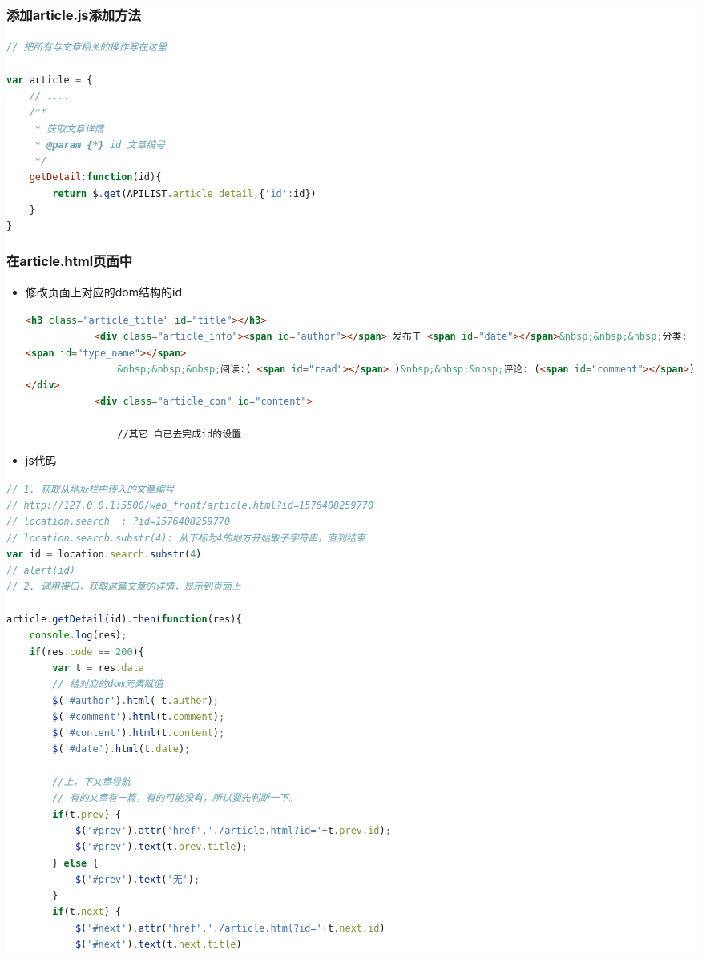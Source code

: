 ### 添加article.js添加方法

```javascript
// 把所有与文章相关的操作写在这里

var article = {
    // ....
    /**
     * 获取文章详情
     * @param {*} id 文章编号
     */
    getDetail:function(id){
        return $.get(APILIST.article_detail,{'id':id})
    }
}
```



### 在article.html页面中

- 修改页面上对应的dom结构的id

  ```html
  <h3 class="article_title" id="title"></h3>
              <div class="article_info"><span id="author"></span> 发布于 <span id="date"></span>&nbsp;&nbsp;&nbsp;分类: <span id="type_name"></span>
                  &nbsp;&nbsp;&nbsp;阅读:( <span id="read"></span> )&nbsp;&nbsp;&nbsp;评论: (<span id="comment"></span>)</div>
              <div class="article_con" id="content">
  
                  //其它 自已去完成id的设置
  ```

  

- js代码

```javascript
// 1. 获取从地址栏中传入的文章编号
// http://127.0.0.1:5500/web_front/article.html?id=1576408259770
// location.search  : ?id=1576408259770
// location.search.substr(4): 从下标为4的地方开始取子字符串，直到结束
var id = location.search.substr(4)
// alert(id)
// 2. 调用接口，获取这篇文章的详情，显示到页面上

article.getDetail(id).then(function(res){
    console.log(res);
    if(res.code == 200){
        var t = res.data
        // 给对应的dom元素赋值
        $('#author').html( t.author);
        $('#comment').html(t.comment);
        $('#content').html(t.content);
        $('#date').html(t.date);
        
        //上，下文章导航
        // 有的文章有一篇，有的可能没有，所以要先判断一下。
        if(t.prev) {
            $('#prev').attr('href','./article.html?id='+t.prev.id);
            $('#prev').text(t.prev.title);
        } else {
            $('#prev').text('无');
        }
        if(t.next) {
            $('#next').attr('href','./article.html?id='+t.next.id)
            $('#next').text(t.next.title)
```